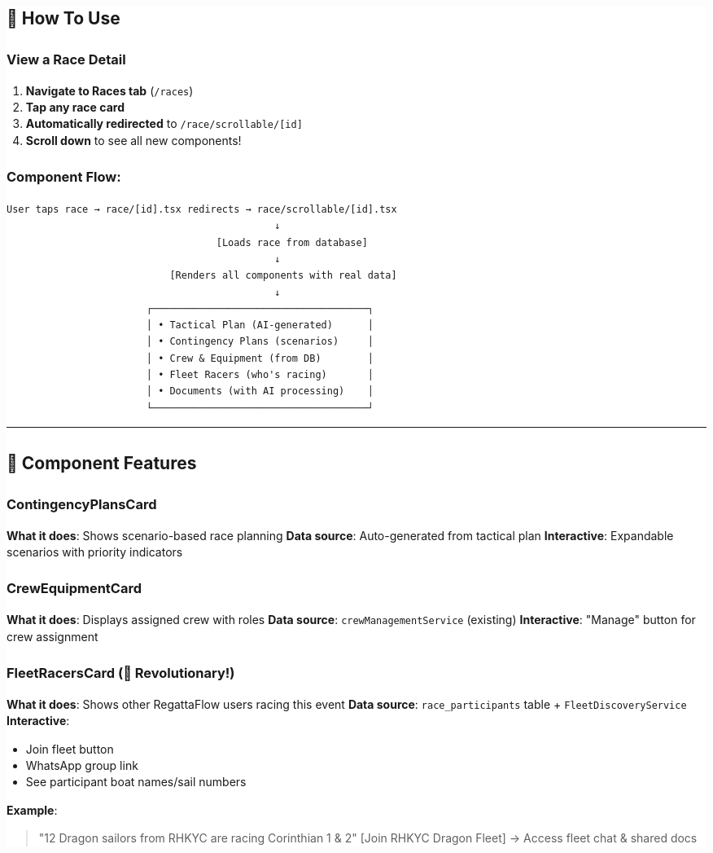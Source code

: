 ## 🚀 How To Use

### View a Race Detail

1. **Navigate to Races tab** (`/races`)
2. **Tap any race card**
3. **Automatically redirected** to `/race/scrollable/[id]`
4. **Scroll down** to see all new components!

### Component Flow:

```
User taps race → race/[id].tsx redirects → race/scrollable/[id].tsx
                                              ↓
                                    [Loads race from database]
                                              ↓
                            [Renders all components with real data]
                                              ↓
                        ┌─────────────────────────────────────┐
                        │ • Tactical Plan (AI-generated)      │
                        │ • Contingency Plans (scenarios)     │
                        │ • Crew & Equipment (from DB)        │
                        │ • Fleet Racers (who's racing)       │
                        │ • Documents (with AI processing)    │
                        └─────────────────────────────────────┘
```

---

## 🔧 Component Features

### ContingencyPlansCard
**What it does**: Shows scenario-based race planning
**Data source**: Auto-generated from tactical plan
**Interactive**: Expandable scenarios with priority indicators

### CrewEquipmentCard
**What it does**: Displays assigned crew with roles
**Data source**: `crewManagementService` (existing)
**Interactive**: "Manage" button for crew assignment

### FleetRacersCard (🌟 Revolutionary!)
**What it does**: Shows other RegattaFlow users racing this event
**Data source**: `race_participants` table + `FleetDiscoveryService`
**Interactive**:
- Join fleet button
- WhatsApp group link
- See participant boat names/sail numbers

**Example**:
> "12 Dragon sailors from RHKYC are racing Corinthian 1 & 2"
> [Join RHKYC Dragon Fleet] → Access fleet chat & shared docs
